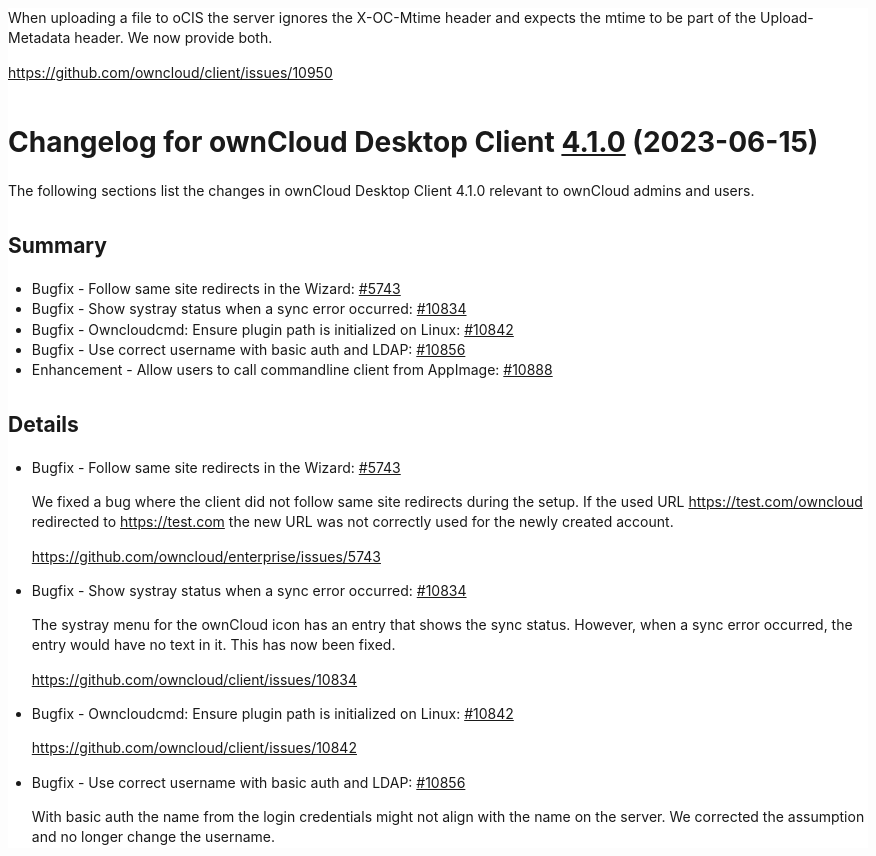    When uploading a file to oCIS the server ignores the X-OC-Mtime header and
   expects the mtime to be part of the Upload-Metadata header. We now provide both.

   https://github.com/owncloud/client/issues/10950

# Changelog for ownCloud Desktop Client [4.1.0] (2023-06-15)

The following sections list the changes in ownCloud Desktop Client 4.1.0 relevant to
ownCloud admins and users.

[4.1.0]: https://github.com/owncloud/client/compare/v4.0.0...v4.1.0

## Summary

* Bugfix - Follow same site redirects in the Wizard: [#5743](https://github.com/owncloud/enterprise/issues/5743)
* Bugfix - Show systray status when a sync error occurred: [#10834](https://github.com/owncloud/client/issues/10834)
* Bugfix - Owncloudcmd: Ensure plugin path is initialized on Linux: [#10842](https://github.com/owncloud/client/issues/10842)
* Bugfix - Use correct username with basic auth and LDAP: [#10856](https://github.com/owncloud/client/issues/10856)
* Enhancement - Allow users to call commandline client from AppImage: [#10888](https://github.com/owncloud/client/issues/10888)

## Details

* Bugfix - Follow same site redirects in the Wizard: [#5743](https://github.com/owncloud/enterprise/issues/5743)

   We fixed a bug where the client did not follow same site redirects during the
   setup. If the used URL https://test.com/owncloud redirected to https://test.com
   the new URL was not correctly used for the newly created account.

   https://github.com/owncloud/enterprise/issues/5743

* Bugfix - Show systray status when a sync error occurred: [#10834](https://github.com/owncloud/client/issues/10834)

   The systray menu for the ownCloud icon has an entry that shows the sync status.
   However, when a sync error occurred, the entry would have no text in it. This
   has now been fixed.

   https://github.com/owncloud/client/issues/10834

* Bugfix - Owncloudcmd: Ensure plugin path is initialized on Linux: [#10842](https://github.com/owncloud/client/issues/10842)

   https://github.com/owncloud/client/issues/10842

* Bugfix - Use correct username with basic auth and LDAP: [#10856](https://github.com/owncloud/client/issues/10856)

   With basic auth the name from the login credentials might not align with the
   name on the server. We corrected the assumption and no longer change the
   username.


[unreleased]: https://github.com/owncloud/client/compare/v6.0.0...master
[6.0.0]: https://github.com/owncloud/client/compare/v5.3.2...v6.0.0
[5.3.2]: https://github.com/owncloud/client/compare/v5.3.1...v5.3.2
[5.3.1]: https://github.com/owncloud/client/compare/v5.3.0...v5.3.1
[5.3.0]: https://github.com/owncloud/client/compare/v5.2.1...v5.3.0
[5.2.1]: https://github.com/owncloud/client/compare/v5.2.0...v5.2.1
[5.2.0]: https://github.com/owncloud/client/compare/v5.1.2...v5.2.0
[5.1.2]: https://github.com/owncloud/client/compare/v5.1.1...v5.1.2
[5.1.1]: https://github.com/owncloud/client/compare/v5.1.0...v5.1.1
[5.1.0]: https://github.com/owncloud/client/compare/v5.0.0...v5.1.0
[5.0.0]: https://github.com/owncloud/client/compare/v4.2.0...v5.0.0
[4.2.0]: https://github.com/owncloud/client/compare/v4.1.0...v4.2.0
[4.0.0]: https://github.com/owncloud/client/compare/v3.2.1...v4.0.0
[3.2.1]: https://github.com/owncloud/client/compare/v3.2.0...v3.2.1
[3.2.0]: https://github.com/owncloud/client/compare/v3.1.0...v3.2.0
[3.1.0]: https://github.com/owncloud/client/compare/v3.0.0...v3.1.0
[3.0.0]: https://github.com/owncloud/client/compare/v2.11.1...v3.0.0
[2.11.1]: https://github.com/owncloud/client/compare/v2.11.0...v2.11.1
[2.11.0]: https://github.com/owncloud/client/compare/v2.10.1...v2.11.0
[2.10.1]: https://github.com/owncloud/client/compare/v2.10.0...v2.10.1
